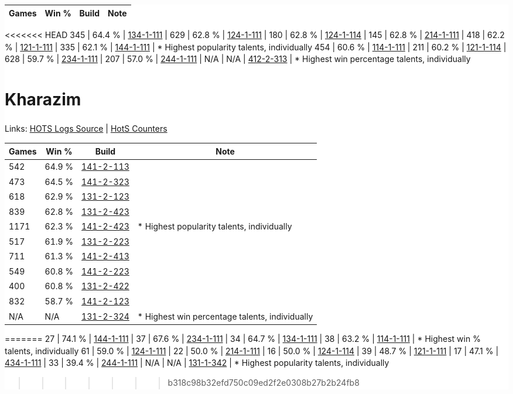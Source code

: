 Games  | Win %  | Build     | Note
-----  | -----  | -----     | ----
<<<<<<< HEAD
345    | 64.4 % | [134-1-111](http://www.heroesfire.com/hots/talent-calculator/kerrigan#hGqt) | 
629    | 62.8 % | [124-1-111](http://www.heroesfire.com/hots/talent-calculator/kerrigan#guQN) | 
180    | 62.8 % | [124-1-114](http://www.heroesfire.com/hots/talent-calculator/kerrigan#guQQ) | 
145    | 62.8 % | [214-1-111](http://www.heroesfire.com/hots/talent-calculator/kerrigan#kK8t) | 
418    | 62.2 % | [121-1-111](http://www.heroesfire.com/hots/talent-calculator/kerrigan#gn5d) | 
335    | 62.1 % | [144-1-111](http://www.heroesfire.com/hots/talent-calculator/kerrigan#hfFN) | * Highest popularity talents, individually
454    | 60.6 % | [114-1-111](http://www.heroesfire.com/hots/talent-calculator/kerrigan#gV_t) | 
211    | 60.2 % | [121-1-114](http://www.heroesfire.com/hots/talent-calculator/kerrigan#gn5g) | 
628    | 59.7 % | [234-1-111](http://www.heroesfire.com/hots/talent-calculator/kerrigan#l4zt) | 
207    | 57.0 % | [244-1-111](http://www.heroesfire.com/hots/talent-calculator/kerrigan#lTON) | 
N/A    | N/A    | [412-2-313](http://www.heroesfire.com/hots/talent-calculator/kerrigan#rtr9) | * Highest win percentage talents, individually


# Kharazim

Links: [HOTS Logs Source](https://www.hotslogs.com/Sitewide/HeroDetails?Hero=Kharazim) | [HotS Counters](http://hotscounters.com/#/hero/Kharazim)

Games  | Win %  | Build     | Note
-----  | -----  | -----     | ----
542    | 64.9 % | [141-2-113](http://www.heroesfire.com/hots/talent-calculator/kharazim#hYAH) | 
473    | 64.5 % | [141-2-323](http://www.heroesfire.com/hots/talent-calculator/kharazim#hYDZ) | 
618    | 62.9 % | [131-2-123](http://www.heroesfire.com/hots/talent-calculator/kharazim#h9lx) | 
839    | 62.8 % | [131-2-423](http://www.heroesfire.com/hots/talent-calculator/kharazim#h9qd) | 
1171   | 62.3 % | [141-2-423](http://www.heroesfire.com/hots/talent-calculator/kharazim#hYF7) | * Highest popularity talents, individually
517    | 61.9 % | [131-2-223](http://www.heroesfire.com/hots/talent-calculator/kharazim#h9nV) | 
711    | 61.3 % | [141-2-413](http://www.heroesfire.com/hots/talent-calculator/kharazim#hYEz) | 
549    | 60.8 % | [141-2-223](http://www.heroesfire.com/hots/talent-calculator/kharazim#hYB_) | 
400    | 60.8 % | [131-2-422](http://www.heroesfire.com/hots/talent-calculator/kharazim#h9qc) | 
832    | 58.7 % | [141-2-123](http://www.heroesfire.com/hots/talent-calculator/kharazim#hYAR) | 
N/A    | N/A    | [131-2-324](http://www.heroesfire.com/hots/talent-calculator/kharazim#h9p4) | * Highest win percentage talents, individually
=======
27     | 74.1 % | [144-1-111](http://www.heroesfire.com/hots/talent-calculator/kerrigan#hfFN) | 
37     | 67.6 % | [234-1-111](http://www.heroesfire.com/hots/talent-calculator/kerrigan#l4zt) | 
34     | 64.7 % | [134-1-111](http://www.heroesfire.com/hots/talent-calculator/kerrigan#hGqt) | 
38     | 63.2 % | [114-1-111](http://www.heroesfire.com/hots/talent-calculator/kerrigan#gV_t) | * Highest win % talents, individually
61     | 59.0 % | [124-1-111](http://www.heroesfire.com/hots/talent-calculator/kerrigan#guQN) | 
22     | 50.0 % | [214-1-111](http://www.heroesfire.com/hots/talent-calculator/kerrigan#kK8t) | 
16     | 50.0 % | [124-1-114](http://www.heroesfire.com/hots/talent-calculator/kerrigan#guQQ) | 
39     | 48.7 % | [121-1-111](http://www.heroesfire.com/hots/talent-calculator/kerrigan#gn5d) | 
17     | 47.1 % | [434-1-111](http://www.heroesfire.com/hots/talent-calculator/kerrigan#sjFt) | 
33     | 39.4 % | [244-1-111](http://www.heroesfire.com/hots/talent-calculator/kerrigan#lTON) | 
N/A    | N/A    | [131-1-342](http://www.heroesfire.com/hots/talent-calculator/kerrigan#h9Zk) | * Highest popularity talents, individually
>>>>>>> b318c98b32efd750c09ed2f2e0308b27b2b24fb8

